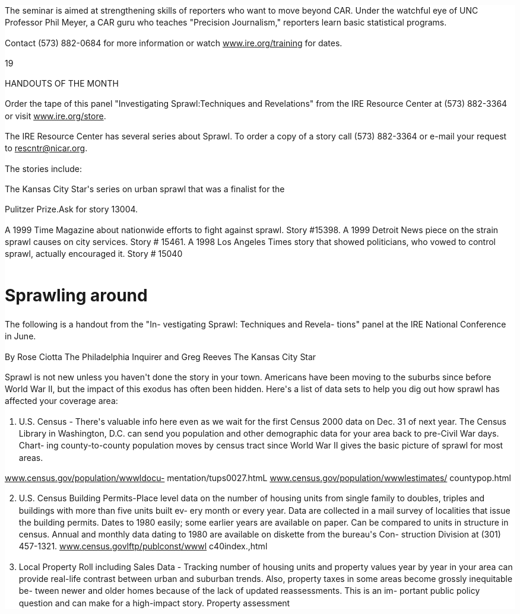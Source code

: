 The seminar is aimed at strengthening skills of reporters who want to move beyond CAR. Under the watchful eye of UNC Professor Phil Meyer, a CAR guru who teaches "Precision Journalism," reporters learn basic statistical programs. 

Contact (573) 882-0684 for more information or watch www.ire.org/training for dates. 

19


HANDOUTS OF THE MONTH 

Order the tape of this panel "Investigating Sprawl:Techniques and Revelations" from the IRE Resource Center at (573) 882-3364 or visit www.ire.org/store. 

The IRE Resource Center has several series about Sprawl. To order a copy of a story call (573) 882-3364 or e-mail your request to rescntr@nicar.org. 

The stories include: 

The Kansas City Star's series on urban sprawl that was a finalist for the 

Pulitzer Prize.Ask for story 13004. 

A 1999 Time Magazine about nationwide efforts to fight against sprawl. Story #15398. 
A 1999 Detroit News piece on the strain sprawl causes on city services. Story # 15461. 
A 1998 Los Angeles Times story that showed politicians, who vowed to control sprawl, actually encouraged it. Story # 15040 

# Sprawling around 

The following is a handout from the "In- vestigating Sprawl: Techniques and Revela- tions" panel at the IRE National Conference in June. 

By Rose Ciotta The Philadelphia Inquirer and Greg Reeves The Kansas City Star 

Sprawl is not new unless you haven't done the story in your town. Americans have been moving to the suburbs since before World War II, but the impact of this exodus has often been hidden. Here's a list of data sets to help you dig out how sprawl has affected your coverage area: 

1) U.S. Census - There's valuable info here even as we wait for the first Census 2000 data on Dec. 31 of next year. The Census Library in Washington, D.C. can send you population and other demographic data for your area back to pre-Civil War days. Chart- ing county-to-county population moves by census tract since World War II gives the basic picture of sprawl for most areas. 

www.census.gov/population/wwwldocu- mentation/tups0027.htmL www.census.gov/population/wwwlestimates/ countypop.html 

2) U.S. Census Building Permits-Place level data on the number of housing units from single family to doubles, triples and buildings with more than five units built ev- ery month or every year. Data are collected in a mail survey of localities that issue the building permits. Dates to 1980 easily; some earlier years are available on paper. Can be compared to units in structure in census. Annual and monthly data dating to 1980 are available on diskette from the bureau's Con- struction Division at (301) 457-1321. www.census.govlftp/publconst/wwwl c40index.,html 

3) Local Property Roll including Sales Data - Tracking number of housing units and property values year by year in your area can provide real-life contrast between urban and suburban trends. Also, property taxes in some areas become grossly inequitable be- tween newer and older homes because of the lack of updated reassessments. This is an im- portant public policy question and can make for a high-impact story. Property assessment 
